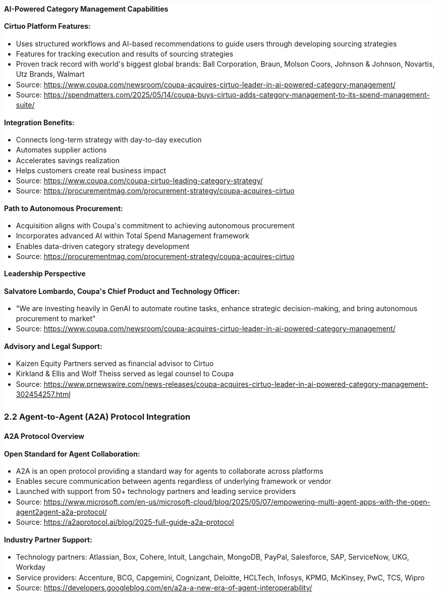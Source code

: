 **AI-Powered Category Management Capabilities**

**Cirtuo Platform Features:**
- Uses structured workflows and AI-based recommendations to guide users through developing sourcing strategies
- Features for tracking execution and results of sourcing strategies
- Proven track record with world's biggest global brands: Ball Corporation, Braun, Molson Coors, Johnson & Johnson, Novartis, Utz Brands, Walmart
- Source: https://www.coupa.com/newsroom/coupa-acquires-cirtuo-leader-in-ai-powered-category-management/
- Source: https://spendmatters.com/2025/05/14/coupa-buys-cirtuo-adds-category-management-to-its-spend-management-suite/

**Integration Benefits:**
- Connects long-term strategy with day-to-day execution
- Automates supplier actions
- Accelerates savings realization
- Helps customers create real business impact
- Source: https://www.coupa.com/coupa-cirtuo-leading-category-strategy/
- Source: https://procurementmag.com/procurement-strategy/coupa-acquires-cirtuo

**Path to Autonomous Procurement:**
- Acquisition aligns with Coupa's commitment to achieving autonomous procurement
- Incorporates advanced AI within Total Spend Management framework
- Enables data-driven category strategy development
- Source: https://procurementmag.com/procurement-strategy/coupa-acquires-cirtuo

**Leadership Perspective**

**Salvatore Lombardo, Coupa's Chief Product and Technology Officer:**
- "We are investing heavily in GenAI to automate routine tasks, enhance strategic decision-making, and bring autonomous procurement to market"
- Source: https://www.coupa.com/newsroom/coupa-acquires-cirtuo-leader-in-ai-powered-category-management/

**Advisory and Legal Support:**
- Kaizen Equity Partners served as financial advisor to Cirtuo
- Kirkland & Ellis and Wolf Theiss served as legal counsel to Coupa
- Source: https://www.prnewswire.com/news-releases/coupa-acquires-cirtuo-leader-in-ai-powered-category-management-302454257.html

### 2.2 Agent-to-Agent (A2A) Protocol Integration

**A2A Protocol Overview**

**Open Standard for Agent Collaboration:**
- A2A is an open protocol providing a standard way for agents to collaborate across platforms
- Enables secure communication between agents regardless of underlying framework or vendor
- Launched with support from 50+ technology partners and leading service providers
- Source: https://www.microsoft.com/en-us/microsoft-cloud/blog/2025/05/07/empowering-multi-agent-apps-with-the-open-agent2agent-a2a-protocol/
- Source: https://a2aprotocol.ai/blog/2025-full-guide-a2a-protocol

**Industry Partner Support:**
- Technology partners: Atlassian, Box, Cohere, Intuit, Langchain, MongoDB, PayPal, Salesforce, SAP, ServiceNow, UKG, Workday
- Service providers: Accenture, BCG, Capgemini, Cognizant, Deloitte, HCLTech, Infosys, KPMG, McKinsey, PwC, TCS, Wipro
- Source: https://developers.googleblog.com/en/a2a-a-new-era-of-agent-interoperability/
